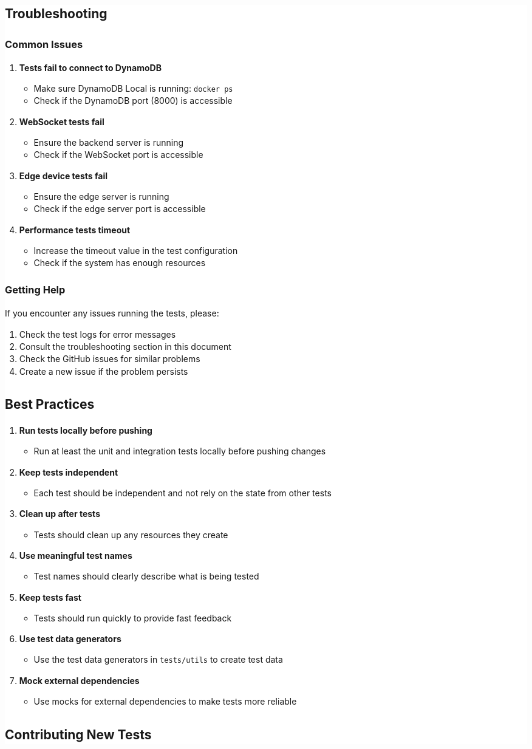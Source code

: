 ## Troubleshooting

### Common Issues

1. **Tests fail to connect to DynamoDB**
   - Make sure DynamoDB Local is running: `docker ps`
   - Check if the DynamoDB port (8000) is accessible

2. **WebSocket tests fail**
   - Ensure the backend server is running
   - Check if the WebSocket port is accessible

3. **Edge device tests fail**
   - Ensure the edge server is running
   - Check if the edge server port is accessible

4. **Performance tests timeout**
   - Increase the timeout value in the test configuration
   - Check if the system has enough resources

### Getting Help

If you encounter any issues running the tests, please:

1. Check the test logs for error messages
2. Consult the troubleshooting section in this document
3. Check the GitHub issues for similar problems
4. Create a new issue if the problem persists

## Best Practices

1. **Run tests locally before pushing**
   - Run at least the unit and integration tests locally before pushing changes

2. **Keep tests independent**
   - Each test should be independent and not rely on the state from other tests

3. **Clean up after tests**
   - Tests should clean up any resources they create

4. **Use meaningful test names**
   - Test names should clearly describe what is being tested

5. **Keep tests fast**
   - Tests should run quickly to provide fast feedback

6. **Use test data generators**
   - Use the test data generators in `tests/utils` to create test data

7. **Mock external dependencies**
   - Use mocks for external dependencies to make tests more reliable

## Contributing New Tests
